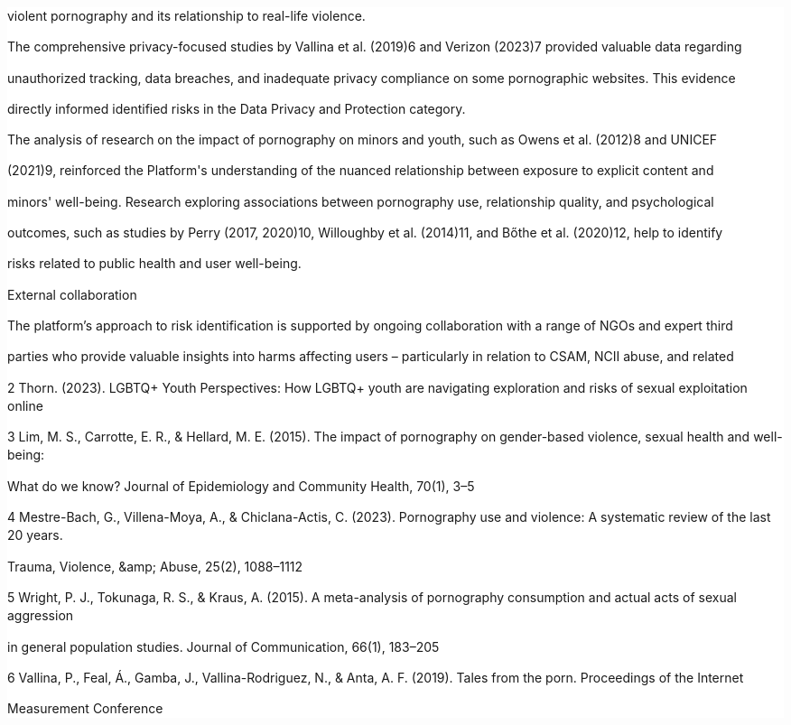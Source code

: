 violent pornography and its relationship to real-life violence.



The comprehensive privacy-focused studies by Vallina et al. (2019)6 and Verizon (2023)7 provided valuable data regarding

unauthorized tracking, data breaches, and inadequate privacy compliance on some pornographic websites. This evidence

directly informed identified risks in the Data Privacy and Protection category.



The analysis of research on the impact of pornography on minors and youth, such as Owens et al. (2012)8 and UNICEF

(2021)9, reinforced the Platform's understanding of the nuanced relationship between exposure to explicit content and

minors' well-being. Research exploring associations between pornography use, relationship quality, and psychological

outcomes, such as studies by Perry (2017, 2020)10, Willoughby et al. (2014)11, and Bőthe et al. (2020)12, help to identify

risks related to public health and user well-being.



External collaboration



The platform’s approach to risk identification is supported by ongoing collaboration with a range of NGOs and expert third

parties who provide valuable insights into harms affecting users – particularly in relation to CSAM, NCII abuse, and related



2 Thorn. (2023). LGBTQ+ Youth Perspectives: How LGBTQ+ youth are navigating exploration and risks of sexual exploitation online

3 Lim, M. S., Carrotte, E. R., \& Hellard, M. E. (2015). The impact of pornography on gender-based violence, sexual health and well-being:

What do we know? Journal of Epidemiology and Community Health, 70(1), 3–5

4 Mestre-Bach, G., Villena-Moya, A., \& Chiclana-Actis, C. (2023). Pornography use and violence: A systematic review of the last 20 years.

Trauma, Violence, \&amp; Abuse, 25(2), 1088–1112

5 Wright, P. J., Tokunaga, R. S., \& Kraus, A. (2015). A meta-analysis of pornography consumption and actual acts of sexual aggression

in general population studies. Journal of Communication, 66(1), 183–205

6 Vallina, P., Feal, Á., Gamba, J., Vallina-Rodriguez, N., \& Anta, A. F. (2019). Tales from the porn. Proceedings of the Internet

Measurement Conference
